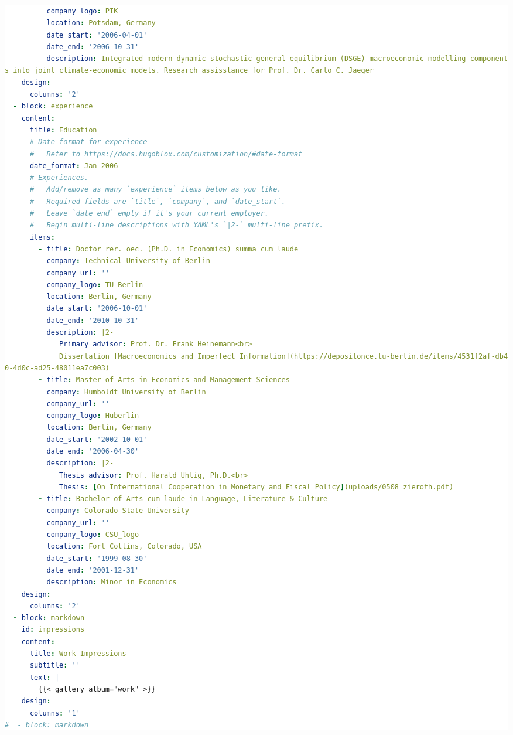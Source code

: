 ```yaml
          company_logo: PIK
          location: Potsdam, Germany
          date_start: '2006-04-01'
          date_end: '2006-10-31'
          description: Integrated modern dynamic stochastic general equilibrium (DSGE) macroeconomic modelling components into joint climate-economic models. Research assisstance for Prof. Dr. Carlo C. Jaeger
    design:
      columns: '2'
  - block: experience
    content:
      title: Education
      # Date format for experience
      #   Refer to https://docs.hugoblox.com/customization/#date-format
      date_format: Jan 2006
      # Experiences.
      #   Add/remove as many `experience` items below as you like.
      #   Required fields are `title`, `company`, and `date_start`.
      #   Leave `date_end` empty if it's your current employer.
      #   Begin multi-line descriptions with YAML's `|2-` multi-line prefix.
      items:
        - title: Doctor rer. oec. (Ph.D. in Economics) summa cum laude
          company: Technical University of Berlin
          company_url: ''
          company_logo: TU-Berlin
          location: Berlin, Germany
          date_start: '2006-10-01'
          date_end: '2010-10-31'
          description: |2-
             Primary advisor: Prof. Dr. Frank Heinemann<br>
             Dissertation [Macroeconomics and Imperfect Information](https://depositonce.tu-berlin.de/items/4531f2af-db40-4d0c-ad25-48011ea7c003)
        - title: Master of Arts in Economics and Management Sciences
          company: Humboldt University of Berlin
          company_url: ''
          company_logo: Huberlin
          location: Berlin, Germany
          date_start: '2002-10-01'
          date_end: '2006-04-30'
          description: |2-
             Thesis advisor: Prof. Harald Uhlig, Ph.D.<br>
             Thesis: [On International Cooperation in Monetary and Fiscal Policy](uploads/0508_zieroth.pdf)
        - title: Bachelor of Arts cum laude in Language, Literature & Culture
          company: Colorado State University
          company_url: ''
          company_logo: CSU_logo
          location: Fort Collins, Colorado, USA
          date_start: '1999-08-30'
          date_end: '2001-12-31'
          description: Minor in Economics
    design:
      columns: '2'
  - block: markdown
    id: impressions
    content:
      title: Work Impressions
      subtitle: ''
      text: |-
        {{< gallery album="work" >}}
    design:
      columns: '1'
#  - block: markdown
```